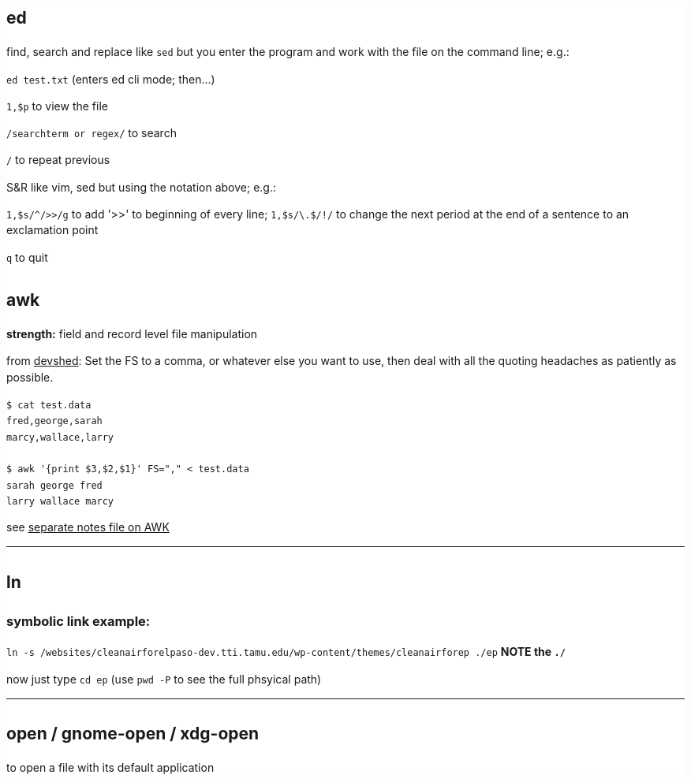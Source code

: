 
  
## ed 

find, search and replace like `sed` but you enter the program and work with the file on the command line; e.g.:  

`ed test.txt` (enters ed cli mode; then...)  

`1,$p` to view the file  

`/searchterm or regex/` to search  

`/` to repeat previous  

S&R like vim, sed but using the notation above; e.g.:  

`1,$s/^/>>/g`  to add '>>' to beginning of every line; `1,$s/\.$/!/` to change the next period at the end of a sentence to an exclamation point    

`q` to quit

## awk

**strength:** field and record level file manipulation  

from [devshed](http://forums.devshed.com/showpost.php?p=1065708&postcount=3): Set the FS to a comma, or whatever else you want to use, then deal with all the quoting headaches as patiently as possible.

	$ cat test.data
	fred,george,sarah
	marcy,wallace,larry
	
	$ awk '{print $3,$2,$1}' FS="," < test.data
	sarah george fred
	larry wallace marcy

see [separate notes file on AWK](http://dmgdemophp.tamu.edu/marknotes/awk/)  

---

## <a name="ln" id="ln"></a>ln

### symbolic link example:

`ln -s /websites/cleanairforelpaso-dev.tti.tamu.edu/wp-content/themes/cleanairforep ./ep`  **NOTE the `./`**

now just type `cd ep` (use `pwd -P` to see the full phsyical path)

---

## open / gnome-open / xdg-open

to open a file with its default application
